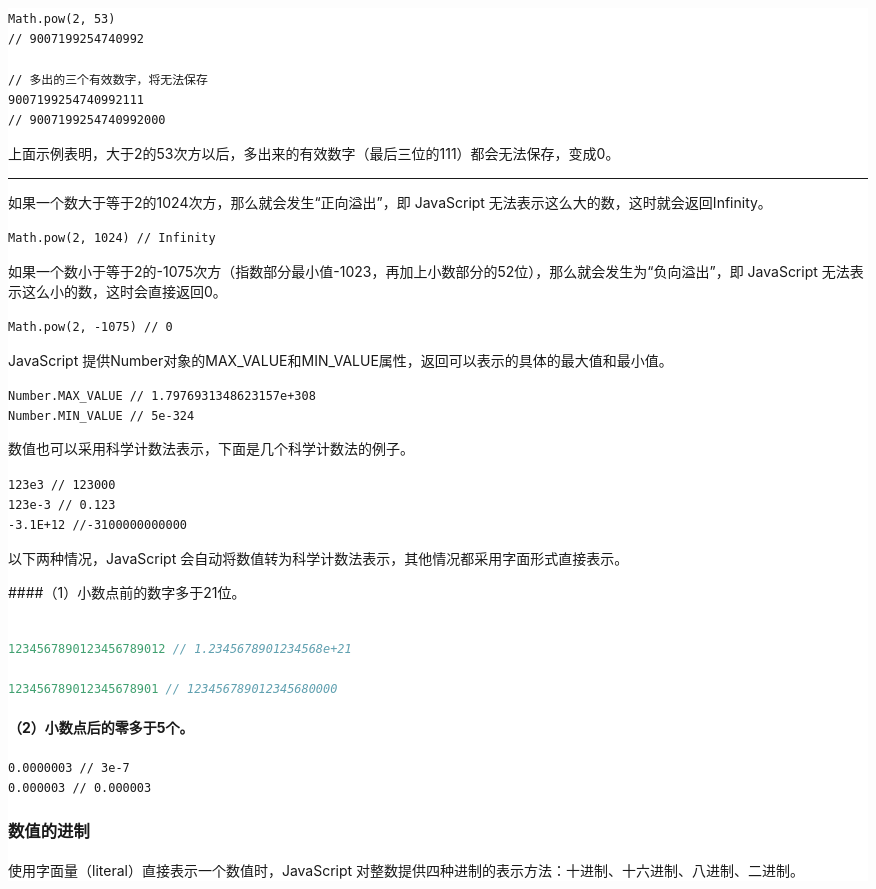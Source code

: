 ```
Math.pow(2, 53)
// 9007199254740992

// 多出的三个有效数字，将无法保存
9007199254740992111
// 9007199254740992000
```
上面示例表明，大于2的53次方以后，多出来的有效数字（最后三位的111）都会无法保存，变成0。

___

如果一个数大于等于2的1024次方，那么就会发生“正向溢出”，即 JavaScript 无法表示这么大的数，这时就会返回Infinity。

```
Math.pow(2, 1024) // Infinity
```

如果一个数小于等于2的-1075次方（指数部分最小值-1023，再加上小数部分的52位），那么就会发生为“负向溢出”，即 JavaScript 无法表示这么小的数，这时会直接返回0。

```
Math.pow(2, -1075) // 0
```

JavaScript 提供Number对象的MAX_VALUE和MIN_VALUE属性，返回可以表示的具体的最大值和最小值。

```
Number.MAX_VALUE // 1.7976931348623157e+308
Number.MIN_VALUE // 5e-324
```

数值也可以采用科学计数法表示，下面是几个科学计数法的例子。

```
123e3 // 123000
123e-3 // 0.123
-3.1E+12 //-3100000000000
```

以下两种情况，JavaScript 会自动将数值转为科学计数法表示，其他情况都采用字面形式直接表示。

####（1）小数点前的数字多于21位。

```javascript

1234567890123456789012 // 1.2345678901234568e+21

123456789012345678901 // 123456789012345680000
```
#### （2）小数点后的零多于5个。

```
0.0000003 // 3e-7
0.000003 // 0.000003
```

### 数值的进制

使用字面量（literal）直接表示一个数值时，JavaScript 对整数提供四种进制的表示方法：十进制、十六进制、八进制、二进制。
